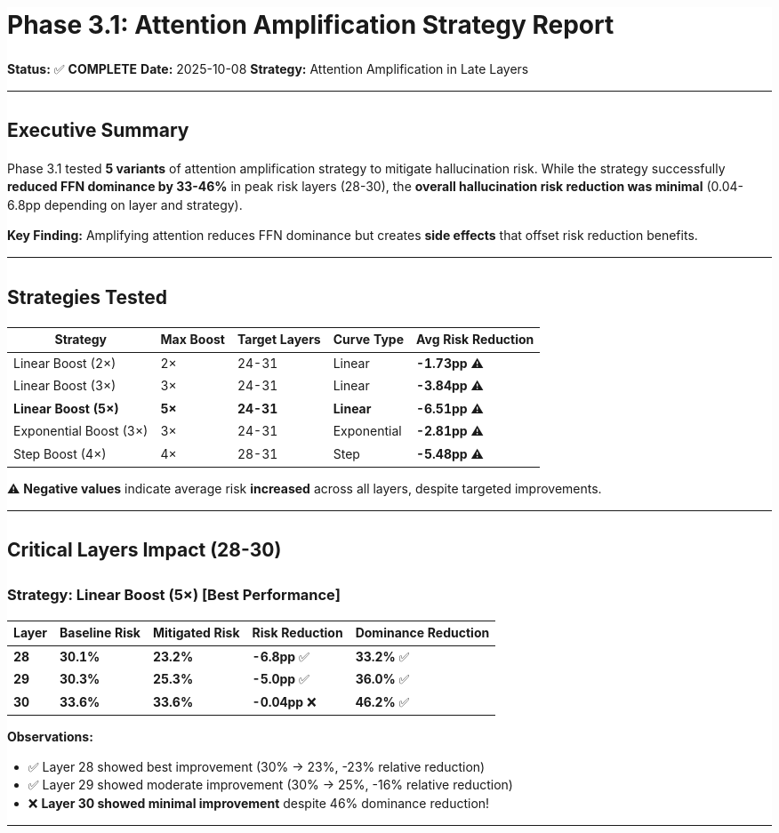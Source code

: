 # Phase 3.1: Attention Amplification Strategy Report

**Status:** ✅ **COMPLETE**
**Date:** 2025-10-08
**Strategy:** Attention Amplification in Late Layers

---

## Executive Summary

Phase 3.1 tested **5 variants** of attention amplification strategy to mitigate hallucination risk. While the strategy successfully **reduced FFN dominance by 33-46%** in peak risk layers (28-30), the **overall hallucination risk reduction was minimal** (0.04-6.8pp depending on layer and strategy).

**Key Finding:** Amplifying attention reduces FFN dominance but creates **side effects** that offset risk reduction benefits.

---

## Strategies Tested

| Strategy | Max Boost | Target Layers | Curve Type | Avg Risk Reduction |
|----------|-----------|---------------|------------|-------------------|
| Linear Boost (2×) | 2× | 24-31 | Linear | **-1.73pp** ⚠️ |
| Linear Boost (3×) | 3× | 24-31 | Linear | **-3.84pp** ⚠️ |
| **Linear Boost (5×)** | **5×** | **24-31** | **Linear** | **-6.51pp** ⚠️ |
| Exponential Boost (3×) | 3× | 24-31 | Exponential | **-2.81pp** ⚠️ |
| Step Boost (4×) | 4× | 28-31 | Step | **-5.48pp** ⚠️ |

⚠️ **Negative values** indicate average risk **increased** across all layers, despite targeted improvements.

---

## Critical Layers Impact (28-30)

### Strategy: Linear Boost (5×) [Best Performance]

| Layer | Baseline Risk | Mitigated Risk | Risk Reduction | Dominance Reduction |
|-------|---------------|----------------|----------------|---------------------|
| **28** | **30.1%** | **23.2%** | **-6.8pp** ✅ | **33.2%** ✅ |
| **29** | **30.3%** | **25.3%** | **-5.0pp** ✅ | **36.0%** ✅ |
| **30** | **33.6%** | **33.6%** | **-0.04pp** ❌ | **46.2%** ✅ |

**Observations:**
- ✅ Layer 28 showed best improvement (30% → 23%, -23% relative reduction)
- ✅ Layer 29 showed moderate improvement (30% → 25%, -16% relative reduction)
- ❌ **Layer 30 showed minimal improvement** despite 46% dominance reduction!

---